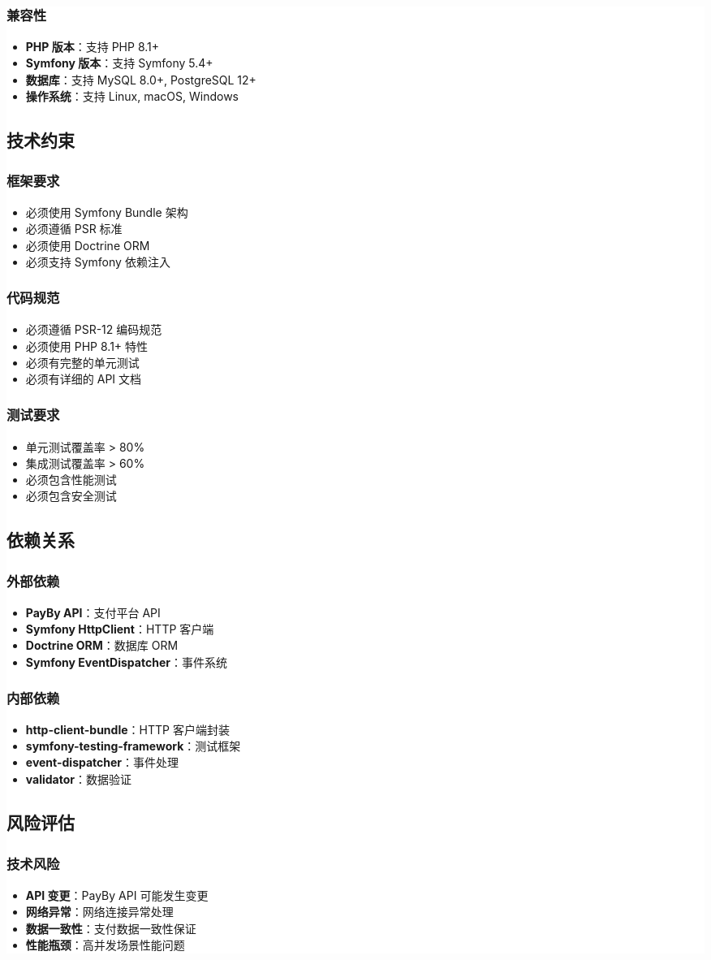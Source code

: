 ### 兼容性
- **PHP 版本**：支持 PHP 8.1+
- **Symfony 版本**：支持 Symfony 5.4+
- **数据库**：支持 MySQL 8.0+, PostgreSQL 12+
- **操作系统**：支持 Linux, macOS, Windows

## 技术约束

### 框架要求
- 必须使用 Symfony Bundle 架构
- 必须遵循 PSR 标准
- 必须使用 Doctrine ORM
- 必须支持 Symfony 依赖注入

### 代码规范
- 必须遵循 PSR-12 编码规范
- 必须使用 PHP 8.1+ 特性
- 必须有完整的单元测试
- 必须有详细的 API 文档

### 测试要求
- 单元测试覆盖率 > 80%
- 集成测试覆盖率 > 60%
- 必须包含性能测试
- 必须包含安全测试

## 依赖关系

### 外部依赖
- **PayBy API**：支付平台 API
- **Symfony HttpClient**：HTTP 客户端
- **Doctrine ORM**：数据库 ORM
- **Symfony EventDispatcher**：事件系统

### 内部依赖
- **http-client-bundle**：HTTP 客户端封装
- **symfony-testing-framework**：测试框架
- **event-dispatcher**：事件处理
- **validator**：数据验证

## 风险评估

### 技术风险
- **API 变更**：PayBy API 可能发生变更
- **网络异常**：网络连接异常处理
- **数据一致性**：支付数据一致性保证
- **性能瓶颈**：高并发场景性能问题
